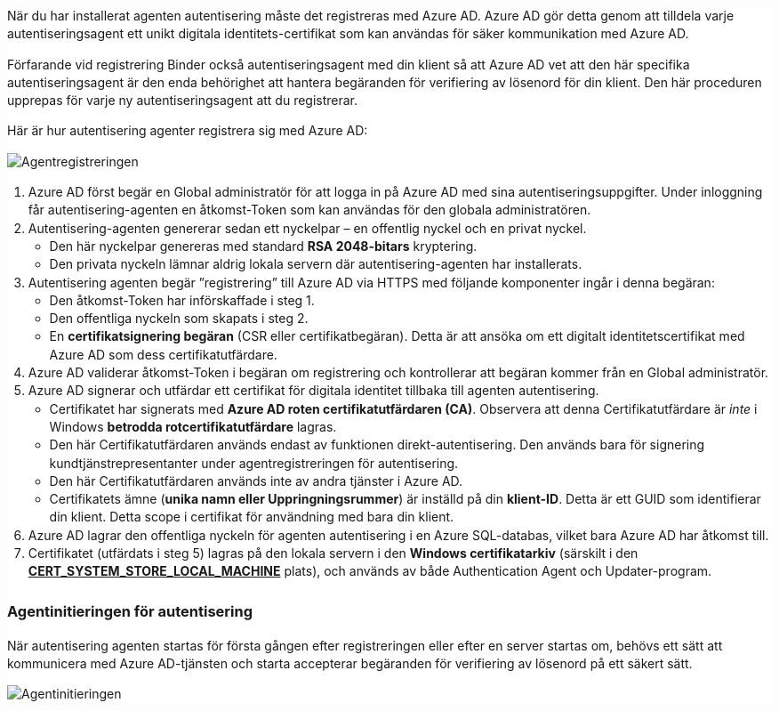 När du har installerat agenten autentisering måste det registreras med Azure AD. Azure AD gör detta genom att tilldela varje autentiseringsagent ett unikt digitala identitets-certifikat som kan användas för säker kommunikation med Azure AD.

Förfarande vid registrering Binder också autentiseringsagent med din klient så att Azure AD vet att den här specifika autentiseringsagent är den enda behörighet att hantera begäranden för verifiering av lösenord för din klient. Den här proceduren upprepas för varje ny autentiseringsagent att du registrerar.

Här är hur autentisering agenter registrera sig med Azure AD:

![Agentregistreringen](./media/active-directory-aadconnect-pass-through-authentication-security-deep-dive/pta1.png)

1. Azure AD först begär en Global administratör för att logga in på Azure AD med sina autentiseringsuppgifter. Under inloggning får autentisering-agenten en åtkomst-Token som kan användas för den globala administratören.
2. Autentisering-agenten genererar sedan ett nyckelpar – en offentlig nyckel och en privat nyckel.
    - Den här nyckelpar genereras med standard **RSA 2048-bitars** kryptering.
    - Den privata nyckeln lämnar aldrig lokala servern där autentisering-agenten har installerats.
3.  Autentisering agenten begär ”registrering” till Azure AD via HTTPS med följande komponenter ingår i denna begäran:
    - Den åtkomst-Token har införskaffade i steg 1.
    - Den offentliga nyckeln som skapats i steg 2.
    - En **certifikatsignering begäran** (CSR eller certifikatbegäran). Detta är att ansöka om ett digitalt identitetscertifikat med Azure AD som dess certifikatutfärdare.
4. Azure AD validerar åtkomst-Token i begäran om registrering och kontrollerar att begäran kommer från en Global administratör.
5. Azure AD signerar och utfärdar ett certifikat för digitala identitet tillbaka till agenten autentisering.
    - Certifikatet har signerats med **Azure AD roten certifikatutfärdaren (CA)**. Observera att denna Certifikatutfärdare är _inte_ i Windows **betrodda rotcertifikatutfärdare** lagras.
    - Den här Certifikatutfärdaren används endast av funktionen direkt-autentisering. Den används bara för signering kundtjänstrepresentanter under agentregistreringen för autentisering.
    - Den här Certifikatutfärdaren används inte av andra tjänster i Azure AD.
    - Certifikatets ämne (**unika namn eller Uppringningsrummer**) är inställd på din **klient-ID**. Detta är ett GUID som identifierar din klient. Detta scope i certifikat för användning med bara din klient.
6. Azure AD lagrar den offentliga nyckeln för agenten autentisering i en Azure SQL-databas, vilket bara Azure AD har åtkomst till.
7. Certifikatet (utfärdats i steg 5) lagras på den lokala servern i den **Windows certifikatarkiv** (särskilt i den  **[CERT_SYSTEM_STORE_LOCAL_MACHINE](https://msdn.microsoft.com/library/windows/desktop/aa388136.aspx#CERT_SYSTEM_STORE_LOCAL_MACHINE)**  plats), och används av både Authentication Agent och Updater-program.

### <a name="authentication-agent-initialization"></a>Agentinitieringen för autentisering

När autentisering agenten startas för första gången efter registreringen eller efter en server startas om, behövs ett sätt att kommunicera med Azure AD-tjänsten och starta accepterar begäranden för verifiering av lösenord på ett säkert sätt.

![Agentinitieringen](./media/active-directory-aadconnect-pass-through-authentication-security-deep-dive/pta2.png)
